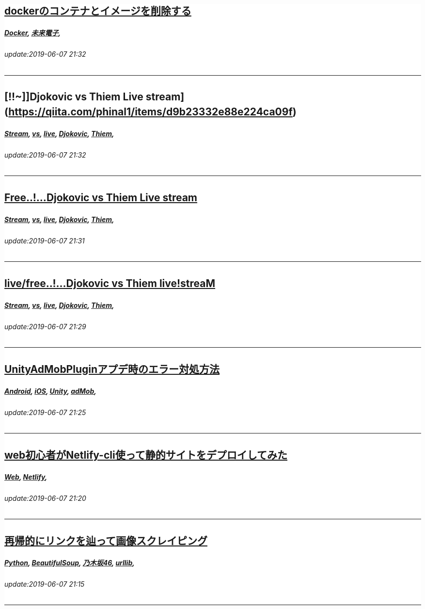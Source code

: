 ## [dockerのコンテナとイメージを削除する](https://qiita.com/miraidenshi/items/4867aa80bb14d2790eb8)
##### [Docker](https://qiita.com/tags/Docker), [未来電子](https://qiita.com/tags/未来電子), 
###### update:2019-06-07 21:32
---
## [!!~]]Djokovic vs Thiem Live stream](https://qiita.com/phinal1/items/d9b23332e88e224ca09f)
##### [Stream](https://qiita.com/tags/Stream), [vs](https://qiita.com/tags/vs), [live](https://qiita.com/tags/live), [Djokovic](https://qiita.com/tags/Djokovic), [Thiem](https://qiita.com/tags/Thiem), 
###### update:2019-06-07 21:32
---
## [Free..!...Djokovic vs Thiem Live stream](https://qiita.com/phinal1/items/9833e1c1c9b22891b415)
##### [Stream](https://qiita.com/tags/Stream), [vs](https://qiita.com/tags/vs), [live](https://qiita.com/tags/live), [Djokovic](https://qiita.com/tags/Djokovic), [Thiem](https://qiita.com/tags/Thiem), 
###### update:2019-06-07 21:31
---
## [live/free..!...Djokovic vs Thiem live!streaM](https://qiita.com/phinal1/items/cf759c14f6b27db07e40)
##### [Stream](https://qiita.com/tags/Stream), [vs](https://qiita.com/tags/vs), [live](https://qiita.com/tags/live), [Djokovic](https://qiita.com/tags/Djokovic), [Thiem](https://qiita.com/tags/Thiem), 
###### update:2019-06-07 21:29
---
## [UnityAdMobPluginアプデ時のエラー対処方法](https://qiita.com/isa130pull/items/43ebede2adcb31ee298f)
##### [Android](https://qiita.com/tags/Android), [iOS](https://qiita.com/tags/iOS), [Unity](https://qiita.com/tags/Unity), [adMob](https://qiita.com/tags/adMob), 
###### update:2019-06-07 21:25
---
## [web初心者がNetlify-cli使って静的サイトをデプロイしてみた](https://qiita.com/Cj-bc/items/8002803c420a031d96c8)
##### [Web](https://qiita.com/tags/Web), [Netlify](https://qiita.com/tags/Netlify), 
###### update:2019-06-07 21:20
---
## [再帰的にリンクを辿って画像スクレイピング](https://qiita.com/ophhdn/items/b9bda8f6dce4f9b296bc)
##### [Python](https://qiita.com/tags/Python), [BeautifulSoup](https://qiita.com/tags/BeautifulSoup), [乃木坂46](https://qiita.com/tags/乃木坂46), [urllib](https://qiita.com/tags/urllib), 
###### update:2019-06-07 21:15
---